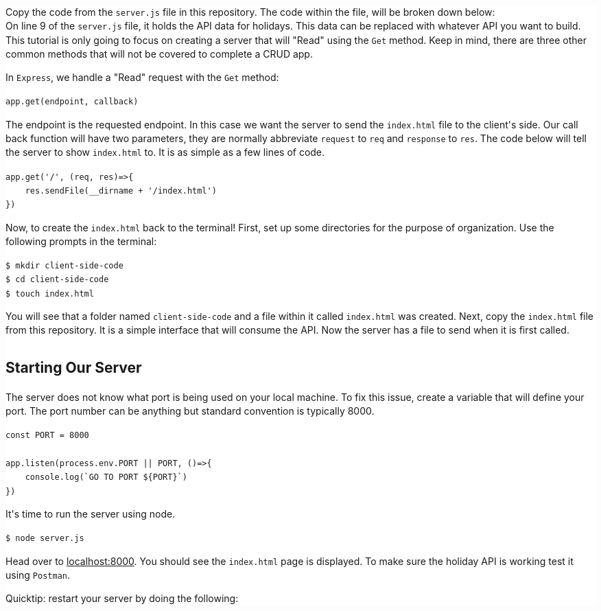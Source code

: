Copy the code from the `server.js` file in this repository. The code within the file, will be broken down below: <br/>
On line 9 of the `server.js` file, it holds the API data for holidays. This data can be replaced with whatever API you want to build. This tutorial is only going to focus on creating a server that will "Read" using the `Get` method. Keep in mind, there are three other common methods that will not be covered to complete a CRUD app.

In `Express`, we handle a "Read" request with the `Get` method:
```
app.get(endpoint, callback)
```
The endpoint is the requested endpoint. In this case we want the server to send the `index.html` file to the client's side.  Our call back function will have two parameters, they are normally abbreviate `request` to `req` and `response` to `res`. The code below will tell the server to show `index.html` to. It is as simple as a few lines of code.

```
app.get('/', (req, res)=>{
    res.sendFile(__dirname + '/index.html')
})
```
Now, to create the `index.html` back to the terminal! First, set up some directories for the purpose of organization. Use the following prompts in the terminal:
``` 
$ mkdir client-side-code
$ cd client-side-code
$ touch index.html
``` 
You will see that a folder named `client-side-code` and a file within it called `index.html` was created. Next, copy the `index.html` file from this repository. It is a simple interface that will consume the API. Now the server has a file to send when it is first called.


## Starting Our Server 

The server does not know what port is being used on your local machine. To fix this issue, create a variable that will define your port. The port number can be anything but standard convention is typically 8000.  

```
const PORT = 8000

app.listen(process.env.PORT || PORT, ()=>{
    console.log(`GO TO PORT ${PORT}`)
})
```
 It's time to run the server using node.

``` 
$ node server.js 
``` 
Head over to [localhost:8000](http://localhost:8000/). You should see the `index.html` page is displayed. To make sure the holiday API is working test it using `Postman`.

Quicktip: restart your server by doing the following:
